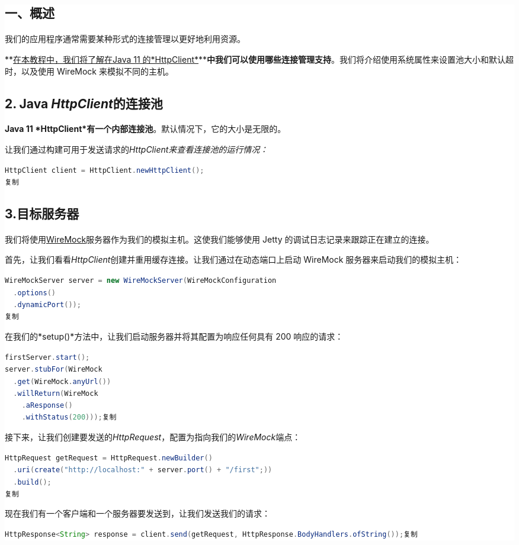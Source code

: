 ## 一、概述

我们的应用程序通常需要某种形式的连接管理以更好地利用资源。

**[在本教程中，我们将了解在Java 11 的\*HttpClient\*](https://www.baeldung.com/java-9-http-client)****中我们可以使用哪些连接管理支持**。我们将介绍使用系统属性来设置池大小和默认超时，以及使用 WireMock 来模拟不同的主机。

## 2. Java *HttpClient*的连接池

**Java 11 \*HttpClient\*有一个内部连接池**。默认情况下，它的大小是无限的。

让我们通过构建可用于发送请求的*HttpClient来查看连接池的运行情况：*

```java
HttpClient client = HttpClient.newHttpClient();
复制
```

## 3.目标服务器

我们将使用[WireMock](https://www.baeldung.com/introduction-to-wiremock)服务器作为我们的模拟主机。这使我们能够使用 Jetty 的调试日志记录来跟踪正在建立的连接。

首先，让我们看看*HttpClient*创建并重用缓存连接。让我们通过在动态端口上启动 WireMock 服务器来启动我们的模拟主机：

```java
WireMockServer server = new WireMockServer(WireMockConfiguration
  .options()
  .dynamicPort());
复制
```

在我们的*setup()*方法中，让我们启动服务器并将其配置为响应任何具有 200 响应的请求：

```java
firstServer.start();
server.stubFor(WireMock
  .get(WireMock.anyUrl())
  .willReturn(WireMock
    .aResponse()
    .withStatus(200)));复制
```

接下来，让我们创建要发送的*HttpRequest*，配置为指向我们的*WireMock*端点：

```java
HttpRequest getRequest = HttpRequest.newBuilder()
  .uri(create("http://localhost:" + server.port() + "/first";))
  .build();
复制
```

现在我们有一个客户端和一个服务器要发送到，让我们发送我们的请求：

```java
HttpResponse<String> response = client.send(getRequest, HttpResponse.BodyHandlers.ofString());复制
```
